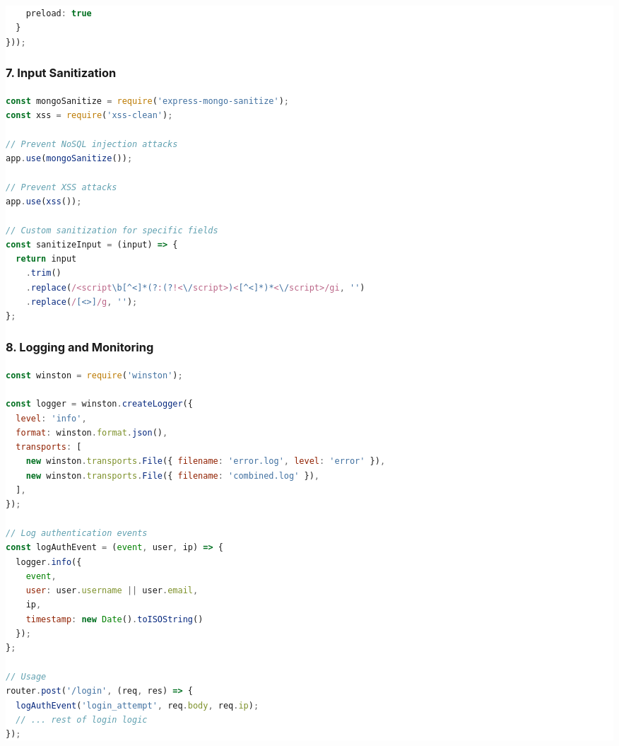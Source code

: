 ```javascript
    preload: true
  }
}));
```

### 7. Input Sanitization
```javascript
const mongoSanitize = require('express-mongo-sanitize');
const xss = require('xss-clean');

// Prevent NoSQL injection attacks
app.use(mongoSanitize());

// Prevent XSS attacks
app.use(xss());

// Custom sanitization for specific fields
const sanitizeInput = (input) => {
  return input
    .trim()
    .replace(/<script\b[^<]*(?:(?!<\/script>)<[^<]*)*<\/script>/gi, '')
    .replace(/[<>]/g, '');
};
```

### 8. Logging and Monitoring
```javascript
const winston = require('winston');

const logger = winston.createLogger({
  level: 'info',
  format: winston.format.json(),
  transports: [
    new winston.transports.File({ filename: 'error.log', level: 'error' }),
    new winston.transports.File({ filename: 'combined.log' }),
  ],
});

// Log authentication events
const logAuthEvent = (event, user, ip) => {
  logger.info({
    event,
    user: user.username || user.email,
    ip,
    timestamp: new Date().toISOString()
  });
};

// Usage
router.post('/login', (req, res) => {
  logAuthEvent('login_attempt', req.body, req.ip);
  // ... rest of login logic
});
```
